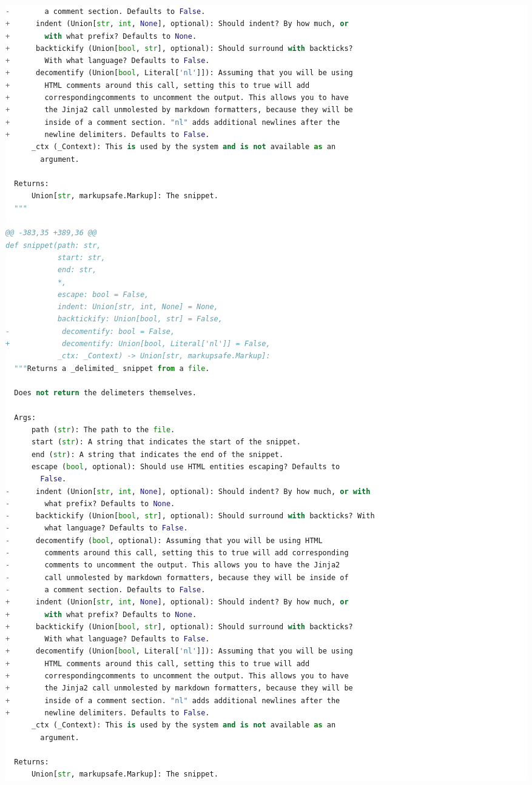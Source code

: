  ````py
-        a comment section. Defaults to False.
+      indent (Union[str, int, None], optional): Should indent? By how much, or
+        with what prefix? Defaults to None.
+      backtickify (Union[bool, str], optional): Should surround with backticks?
+        With what language? Defaults to False.
+      decomentify (Union[bool, Literal['nl']]): Assuming that you will be using
+        HTML comments around this call, setting this to true will add
+        correspondingcomments to uncomment the output. This allows you to have
+        the Jinja2 call unmolested by markdown formatters, because they will be
+        inside of a comment section. "nl" adds additional newlines after the
+        newline delimiters. Defaults to False.
       _ctx (_Context): This is used by the system and is not available as an
         argument.
 
   Returns:
       Union[str, markupsafe.Markup]: The snippet.
   """
 
@@ -383,35 +389,36 @@
 def snippet(path: str,
             start: str,
             end: str,
             *,
             escape: bool = False,
             indent: Union[str, int, None] = None,
             backtickify: Union[bool, str] = False,
-            decomentify: bool = False,
+            decomentify: Union[bool, Literal['nl']] = False,
             _ctx: _Context) -> Union[str, markupsafe.Markup]:
   """Returns a _delimited_ snippet from a file.
 
   Does not return the delimeters themselves.
 
   Args:
       path (str): The path to the file.
       start (str): A string that indicates the start of the snippet.
       end (str): A string that indicates the end of the snippet.
       escape (bool, optional): Should use HTML entities escaping? Defaults to
         False.
-      indent (Union[str, int, None], optional): Should indent? By how much, or with
-        what prefix? Defaults to None.
-      backtickify (Union[bool, str], optional): Should surround with backticks? With
-        what language? Defaults to False.
-      decomentify (bool, optional): Assuming that you will be using HTML
-        comments around this call, setting this to true will add corresponding
-        comments to uncomment the output. This allows you to have the Jinja2
-        call unmolested by markdown formatters, because they will be inside of
-        a comment section. Defaults to False.
+      indent (Union[str, int, None], optional): Should indent? By how much, or
+        with what prefix? Defaults to None.
+      backtickify (Union[bool, str], optional): Should surround with backticks?
+        With what language? Defaults to False.
+      decomentify (Union[bool, Literal['nl']]): Assuming that you will be using
+        HTML comments around this call, setting this to true will add
+        correspondingcomments to uncomment the output. This allows you to have
+        the Jinja2 call unmolested by markdown formatters, because they will be
+        inside of a comment section. "nl" adds additional newlines after the
+        newline delimiters. Defaults to False.
       _ctx (_Context): This is used by the system and is not available as an
         argument.
 
   Returns:
       Union[str, markupsafe.Markup]: The snippet.
 ````

 [3]: https://img.shields.io/github/license/realazthat/snipinator
 [4]: https://img.shields.io/pypi/v/snipinator
 [5]: https://pypi.org/project/snipinator/
 [7]: https://img.shields.io/github/last-commit/realazthat/snipinator/master
 [8]: https://img.shields.io/pypi/pyversions/snipinator
 [14]: https://img.shields.io/github/last-commit/realazthat/snipinator/develop
 [3]: https://img.shields.io/github/license/realazthat/snipinator
 [4]: https://img.shields.io/pypi/v/snipinator
 [5]: https://pypi.org/project/snipinator/
 [7]: https://img.shields.io/github/last-commit/realazthat/snipinator/master
 [8]: https://img.shields.io/pypi/pyversions/snipinator
 [14]: https://img.shields.io/github/last-commit/realazthat/snipinator/develop
 [3]: https://img.shields.io/github/license/realazthat/snipinator
 [4]: https://img.shields.io/pypi/v/snipinator
 [5]: https://pypi.org/project/snipinator/
 [7]: https://img.shields.io/github/last-commit/realazthat/snipinator/master
 [8]: https://img.shields.io/pypi/pyversions/snipinator
 [14]: https://img.shields.io/github/last-commit/realazthat/snipinator/develop